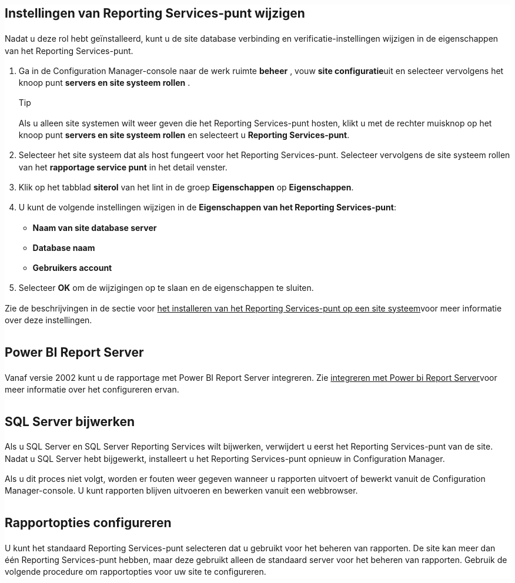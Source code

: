 ## <a name="modify-reporting-services-point-settings"></a>Instellingen van Reporting Services-punt wijzigen

Nadat u deze rol hebt geïnstalleerd, kunt u de site database verbinding en verificatie-instellingen wijzigen in de eigenschappen van het Reporting Services-punt.

1. Ga in de Configuration Manager-console naar de werk ruimte **beheer** , vouw **site configuratie**uit en selecteer vervolgens het knoop punt **servers en site systeem rollen** .  

    > [!TIP]  
    > Als u alleen site systemen wilt weer geven die het Reporting Services-punt hosten, klikt u met de rechter muisknop op het knoop punt **servers en site systeem rollen** en selecteert u **Reporting Services-punt**.  

1. Selecteer het site systeem dat als host fungeert voor het Reporting Services-punt. Selecteer vervolgens de site systeem rollen van het **rapportage service punt** in het detail venster.

1. Klik op het tabblad **siterol** van het lint in de groep **Eigenschappen** op **Eigenschappen**.  

1. U kunt de volgende instellingen wijzigen in de **Eigenschappen van het Reporting Services-punt**:  

    - **Naam van site database server**

    - **Database naam**

    - **Gebruikers account**

1. Selecteer **OK** om de wijzigingen op te slaan en de eigenschappen te sluiten.  

Zie de beschrijvingen in de sectie voor [het installeren van het Reporting Services-punt op een site systeem](#bkmk_install)voor meer informatie over deze instellingen.

## <a name="power-bi-report-server"></a>Power BI Report Server

Vanaf versie 2002 kunt u de rapportage met Power BI Report Server integreren. Zie [integreren met Power bi Report Server](powerbi-report-server.md)voor meer informatie over het configureren ervan.

## <a name="upgrade-sql-server"></a>SQL Server bijwerken

Als u SQL Server en SQL Server Reporting Services wilt bijwerken, verwijdert u eerst het Reporting Services-punt van de site. Nadat u SQL Server hebt bijgewerkt, installeert u het Reporting Services-punt opnieuw in Configuration Manager.

Als u dit proces niet volgt, worden er fouten weer gegeven wanneer u rapporten uitvoert of bewerkt vanuit de Configuration Manager-console. U kunt rapporten blijven uitvoeren en bewerken vanuit een webbrowser.  

## <a name="configure-report-options"></a> Rapportopties configureren

U kunt het standaard Reporting Services-punt selecteren dat u gebruikt voor het beheren van rapporten. De site kan meer dan één Reporting Services-punt hebben, maar deze gebruikt alleen de standaard server voor het beheren van rapporten. Gebruik de volgende procedure om rapportopties voor uw site te configureren.  
